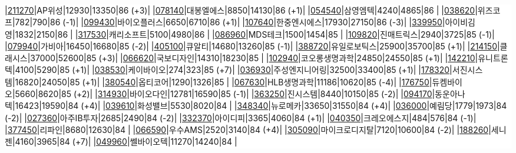 |[211270](https://finance.daum.net/quotes/A211270)|AP위성|12930|13350|86 (+3)|
|[078140](https://finance.daum.net/quotes/A078140)|대봉엘에스|8850|14130|86 (+1)|
|[054540](https://finance.daum.net/quotes/A054540)|삼영엠텍|4240|4865|86 |
|[038620](https://finance.daum.net/quotes/A038620)|위즈코프|782|790|86 (-1)|
|[099430](https://finance.daum.net/quotes/A099430)|바이오플러스|6650|6710|86 (+1)|
|[107640](https://finance.daum.net/quotes/A107640)|한중엔시에스|17930|27150|86 (-3)|
|[339950](https://finance.daum.net/quotes/A339950)|아이비김영|1832|2150|86 |
|[317530](https://finance.daum.net/quotes/A317530)|캐리소프트|5100|4980|86 |
|[086960](https://finance.daum.net/quotes/A086960)|MDS테크|1500|1454|85 |
|[109820](https://finance.daum.net/quotes/A109820)|진매트릭스|2940|3725|85 (-1)|
|[079940](https://finance.daum.net/quotes/A079940)|가비아|16450|16680|85 (-2)|
|[405100](https://finance.daum.net/quotes/A405100)|큐알티|14680|13260|85 (-1)|
|[388720](https://finance.daum.net/quotes/A388720)|유일로보틱스|25900|35700|85 (+1)|
|[214150](https://finance.daum.net/quotes/A214150)|클래시스|37000|52600|85 (+3)|
|[066620](https://finance.daum.net/quotes/A066620)|국보디자인|14310|18230|85 |
|[102940](https://finance.daum.net/quotes/A102940)|코오롱생명과학|24850|24550|85 (+1)|
|[142210](https://finance.daum.net/quotes/A142210)|유니트론텍|4100|5290|85 (+1)|
|[038530](https://finance.daum.net/quotes/A038530)|케이바이오|274|323|85 (+7)|
|[036930](https://finance.daum.net/quotes/A036930)|주성엔지니어링|32500|33400|85 (+1)|
|[178320](https://finance.daum.net/quotes/A178320)|서진시스템|16820|24050|85 (+1)|
|[380540](https://finance.daum.net/quotes/A380540)|옵티코어|1290|1326|85 |
|[067630](https://finance.daum.net/quotes/A067630)|HLB생명과학|11186|10620|85 (-4)|
|[176750](https://finance.daum.net/quotes/A176750)|듀켐바이오|5660|8620|85 (+2)|
|[314930](https://finance.daum.net/quotes/A314930)|바이오다인|12781|16590|85 (-1)|
|[363250](https://finance.daum.net/quotes/A363250)|진시스템|8440|10150|85 (-2)|
|[094170](https://finance.daum.net/quotes/A094170)|동운아나텍|16423|19590|84 (+4)|
|[039610](https://finance.daum.net/quotes/A039610)|화성밸브|5530|8020|84 |
|[348340](https://finance.daum.net/quotes/A348340)|뉴로메카|33650|31550|84 (+4)|
|[036000](https://finance.daum.net/quotes/A036000)|예림당|1779|1973|84 (-2)|
|[027360](https://finance.daum.net/quotes/A027360)|아주IB투자|2685|2490|84 (-2)|
|[332370](https://finance.daum.net/quotes/A332370)|아이디피|3365|4060|84 (+1)|
|[040350](https://finance.daum.net/quotes/A040350)|크레오에스지|484|576|84 (-1)|
|[377450](https://finance.daum.net/quotes/A377450)|리파인|8680|12630|84 |
|[066590](https://finance.daum.net/quotes/A066590)|우수AMS|2520|3140|84 (+4)|
|[305090](https://finance.daum.net/quotes/A305090)|마이크로디지탈|7120|10600|84 (-2)|
|[188260](https://finance.daum.net/quotes/A188260)|세니젠|4160|3965|84 (+7)|
|[049960](https://finance.daum.net/quotes/A049960)|쎌바이오텍|11270|14240|84 |
